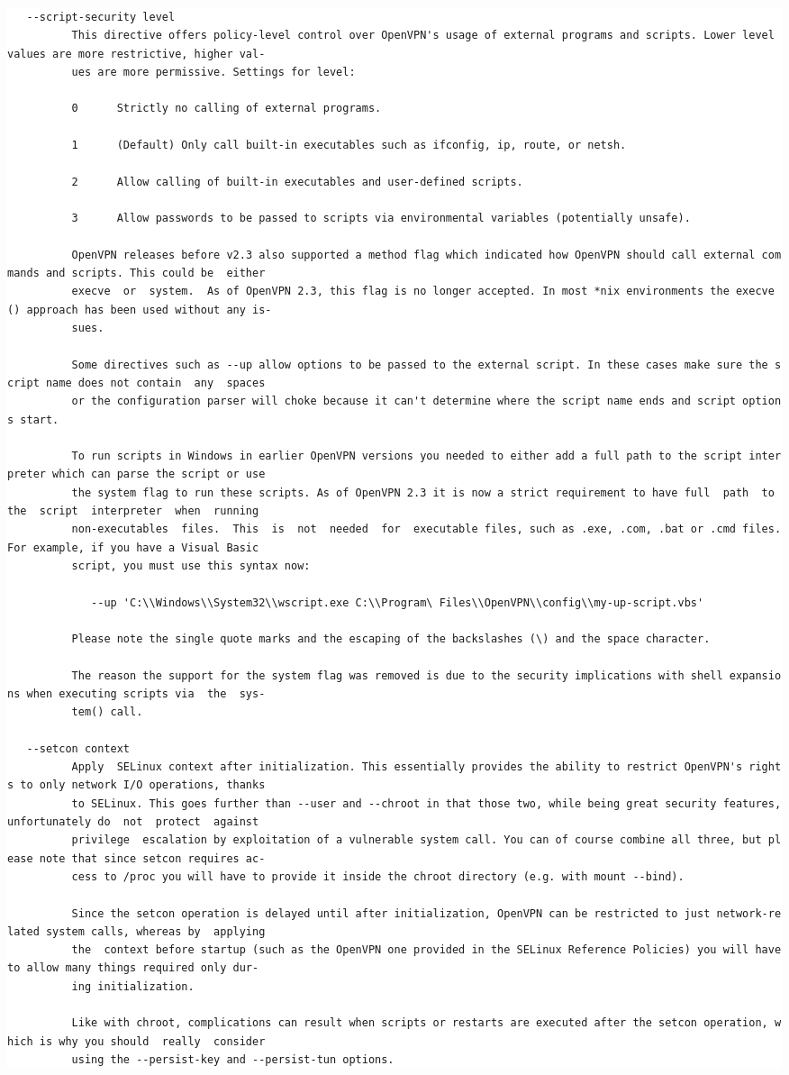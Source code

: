        --script-security level
              This directive offers policy-level control over OpenVPN's usage of external programs and scripts. Lower level values are more restrictive, higher val‐
              ues are more permissive. Settings for level:

              0      Strictly no calling of external programs.

              1      (Default) Only call built-in executables such as ifconfig, ip, route, or netsh.

              2      Allow calling of built-in executables and user-defined scripts.

              3      Allow passwords to be passed to scripts via environmental variables (potentially unsafe).

              OpenVPN releases before v2.3 also supported a method flag which indicated how OpenVPN should call external commands and scripts. This could be  either
              execve  or  system.  As of OpenVPN 2.3, this flag is no longer accepted. In most *nix environments the execve() approach has been used without any is‐
              sues.

              Some directives such as --up allow options to be passed to the external script. In these cases make sure the script name does not contain  any  spaces
              or the configuration parser will choke because it can't determine where the script name ends and script options start.

              To run scripts in Windows in earlier OpenVPN versions you needed to either add a full path to the script interpreter which can parse the script or use
              the system flag to run these scripts. As of OpenVPN 2.3 it is now a strict requirement to have full  path  to  the  script  interpreter  when  running
              non-executables  files.  This  is  not  needed  for  executable files, such as .exe, .com, .bat or .cmd files. For example, if you have a Visual Basic
              script, you must use this syntax now:

                 --up 'C:\\Windows\\System32\\wscript.exe C:\\Program\ Files\\OpenVPN\\config\\my-up-script.vbs'

              Please note the single quote marks and the escaping of the backslashes (\) and the space character.

              The reason the support for the system flag was removed is due to the security implications with shell expansions when executing scripts via  the  sys‐
              tem() call.

       --setcon context
              Apply  SELinux context after initialization. This essentially provides the ability to restrict OpenVPN's rights to only network I/O operations, thanks
              to SELinux. This goes further than --user and --chroot in that those two, while being great security features, unfortunately do  not  protect  against
              privilege  escalation by exploitation of a vulnerable system call. You can of course combine all three, but please note that since setcon requires ac‐
              cess to /proc you will have to provide it inside the chroot directory (e.g. with mount --bind).

              Since the setcon operation is delayed until after initialization, OpenVPN can be restricted to just network-related system calls, whereas by  applying
              the  context before startup (such as the OpenVPN one provided in the SELinux Reference Policies) you will have to allow many things required only dur‐
              ing initialization.

              Like with chroot, complications can result when scripts or restarts are executed after the setcon operation, which is why you should  really  consider
              using the --persist-key and --persist-tun options.
